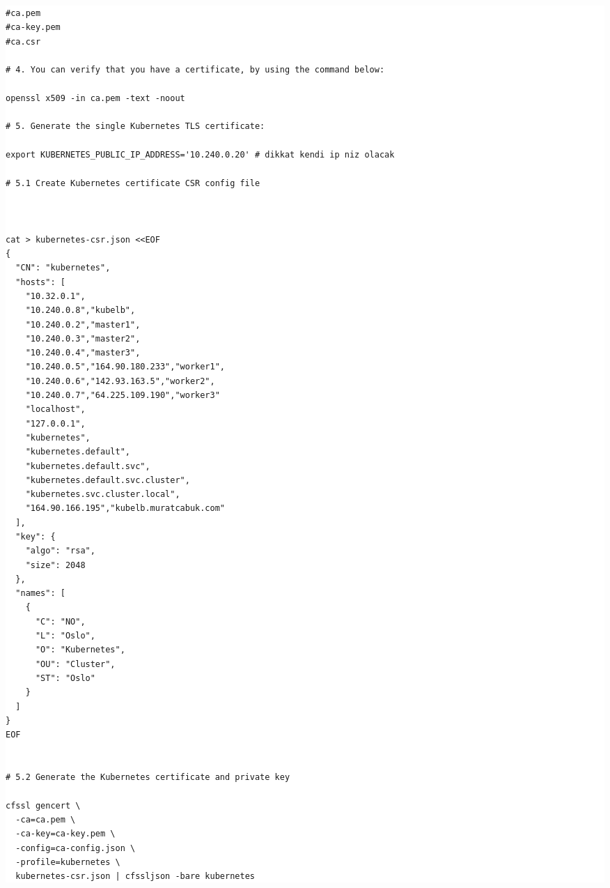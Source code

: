 ```
#ca.pem
#ca-key.pem
#ca.csr

# 4. You can verify that you have a certificate, by using the command below:

openssl x509 -in ca.pem -text -noout

# 5. Generate the single Kubernetes TLS certificate:

export KUBERNETES_PUBLIC_IP_ADDRESS='10.240.0.20' # dikkat kendi ip niz olacak

# 5.1 Create Kubernetes certificate CSR config file



cat > kubernetes-csr.json <<EOF
{
  "CN": "kubernetes",
  "hosts": [
    "10.32.0.1",
    "10.240.0.8","kubelb",
    "10.240.0.2","master1",
    "10.240.0.3","master2",
    "10.240.0.4","master3",
    "10.240.0.5","164.90.180.233","worker1",
    "10.240.0.6","142.93.163.5","worker2",
    "10.240.0.7","64.225.109.190","worker3"
    "localhost",
    "127.0.0.1",
    "kubernetes",
    "kubernetes.default",
    "kubernetes.default.svc",
    "kubernetes.default.svc.cluster",
    "kubernetes.svc.cluster.local",
    "164.90.166.195","kubelb.muratcabuk.com"
  ],
  "key": {
    "algo": "rsa",
    "size": 2048
  },
  "names": [
    {
      "C": "NO",
      "L": "Oslo",
      "O": "Kubernetes",
      "OU": "Cluster",
      "ST": "Oslo"
    }
  ]
}
EOF


# 5.2 Generate the Kubernetes certificate and private key

cfssl gencert \
  -ca=ca.pem \
  -ca-key=ca-key.pem \
  -config=ca-config.json \
  -profile=kubernetes \
  kubernetes-csr.json | cfssljson -bare kubernetes

```